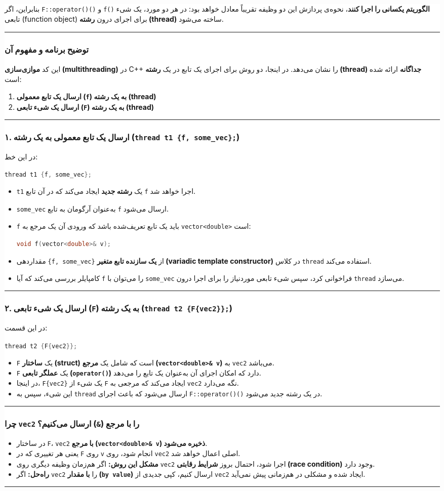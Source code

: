 بنابراین، اگر `F::operator()()` و `f()` **الگوریتم یکسانی را اجرا کنند**، نحوه‌ی پردازش این دو وظیفه تقریباً معادل خواهد بود: در هر دو مورد، یک شیء تابعی (function object) برای اجرای درون **رشته (thread)** ساخته می‌شود.

---

### **توضیح برنامه و مفهوم آن**

این کد **موازی‌سازی (multithreading)** در C++ را نشان می‌دهد. در اینجا، دو روش برای اجرای یک تابع در یک **رشته (thread) جداگانه** ارائه شده است:

1. **ارسال یک تابع معمولی (`f`) به یک رشته (thread)**
2. **ارسال یک شیء تابعی (`F`) به یک رشته (thread)**

---

### **۱. ارسال یک تابع معمولی به یک رشته (`thread t1 {f, some_vec};`)**
در این خط:
```cpp
thread t1 {f, some_vec}; 
```
- `t1` یک **رشته جدید** ایجاد می‌کند که در آن تابع `f` اجرا خواهد شد.
- `some_vec` به‌عنوان آرگومان به تابع `f` ارسال می‌شود.
- `f` باید یک تابع تعریف‌شده باشد که ورودی آن یک مرجع به `vector<double>` است:

    ```cpp
    void f(vector<double>& v);
    ```

- مقداردهی `{f, some_vec}` از **یک سازنده تابع متغیر (variadic template constructor)** در کلاس `thread` استفاده می‌کند. 
- کامپایلر بررسی می‌کند که آیا `f` را می‌توان با `some_vec` فراخوانی کرد، سپس شیء تابعی موردنیاز را برای اجرا درون `thread` می‌سازد.

---

### **۲. ارسال یک شیء تابعی (`F`) به یک رشته (`thread t2 {F{vec2}};`)**
در این قسمت:
```cpp
thread t2 {F{vec2}}; 
```
- `F` یک **ساختار (struct)** است که شامل یک **مرجع (`vector<double>& v`)** به `vec2` می‌باشد.
- `F` یک **عملگر تابعی (`operator()`)** دارد که امکان اجرای آن به‌عنوان یک تابع را می‌دهد.
- در اینجا، `F{vec2}` یک شیء از `F` ایجاد می‌کند که مرجعی به `vec2` نگه می‌دارد.
- این شیء، سپس به `thread` ارسال می‌شود که باعث اجرای `F::operator()()` در یک رشته جدید می‌شود.

---

### **چرا `vec2` را با مرجع (`&`) ارسال می‌کنیم؟**
- در ساختار `F`، `vec2` **با مرجع (`vector<double>& v`) ذخیره می‌شود**.
- یعنی هر تغییری که در `F` روی `v` انجام شود، روی `vec2` اصلی اعمال خواهد شد.
- **مشکل این روش:** اگر هم‌زمان وظیفه دیگری روی `vec2` اجرا شود، احتمال بروز **شرایط رقابتی (race condition)** وجود دارد.
- **راه‌حل:** اگر `vec2` را **با مقدار (`by value`)** ارسال کنیم، کپی جدیدی از `vec2` ایجاد شده و مشکلی در هم‌زمانی پیش نمی‌آید.

---